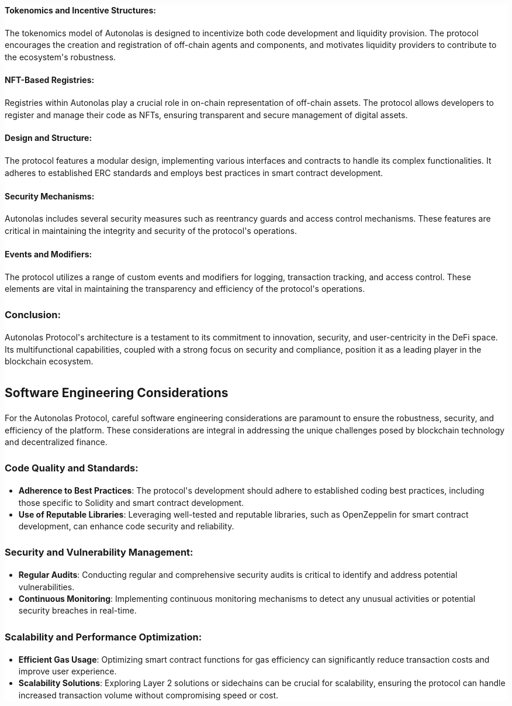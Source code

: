 #### Tokenomics and Incentive Structures:
The tokenomics model of Autonolas is designed to incentivize both code development and liquidity provision. The protocol encourages the creation and registration of off-chain agents and components, and motivates liquidity providers to contribute to the ecosystem's robustness.

#### NFT-Based Registries:
Registries within Autonolas play a crucial role in on-chain representation of off-chain assets. The protocol allows developers to register and manage their code as NFTs, ensuring transparent and secure management of digital assets.

#### Design and Structure:
The protocol features a modular design, implementing various interfaces and contracts to handle its complex functionalities. It adheres to established ERC standards and employs best practices in smart contract development.

#### Security Mechanisms:
Autonolas includes several security measures such as reentrancy guards and access control mechanisms. These features are critical in maintaining the integrity and security of the protocol's operations.

#### Events and Modifiers:
The protocol utilizes a range of custom events and modifiers for logging, transaction tracking, and access control. These elements are vital in maintaining the transparency and efficiency of the protocol's operations.

### Conclusion:
Autonolas Protocol's architecture is a testament to its commitment to innovation, security, and user-centricity in the DeFi space. Its multifunctional capabilities, coupled with a strong focus on security and compliance, position it as a leading player in the blockchain ecosystem.


## Software Engineering Considerations

For the Autonolas Protocol, careful software engineering considerations are paramount to ensure the robustness, security, and efficiency of the platform. These considerations are integral in addressing the unique challenges posed by blockchain technology and decentralized finance.

### Code Quality and Standards:
- **Adherence to Best Practices**: The protocol's development should adhere to established coding best practices, including those specific to Solidity and smart contract development.
- **Use of Reputable Libraries**: Leveraging well-tested and reputable libraries, such as OpenZeppelin for smart contract development, can enhance code security and reliability.

### Security and Vulnerability Management:
- **Regular Audits**: Conducting regular and comprehensive security audits is critical to identify and address potential vulnerabilities.
- **Continuous Monitoring**: Implementing continuous monitoring mechanisms to detect any unusual activities or potential security breaches in real-time.

### Scalability and Performance Optimization:
- **Efficient Gas Usage**: Optimizing smart contract functions for gas efficiency can significantly reduce transaction costs and improve user experience.
- **Scalability Solutions**: Exploring Layer 2 solutions or sidechains can be crucial for scalability, ensuring the protocol can handle increased transaction volume without compromising speed or cost.
